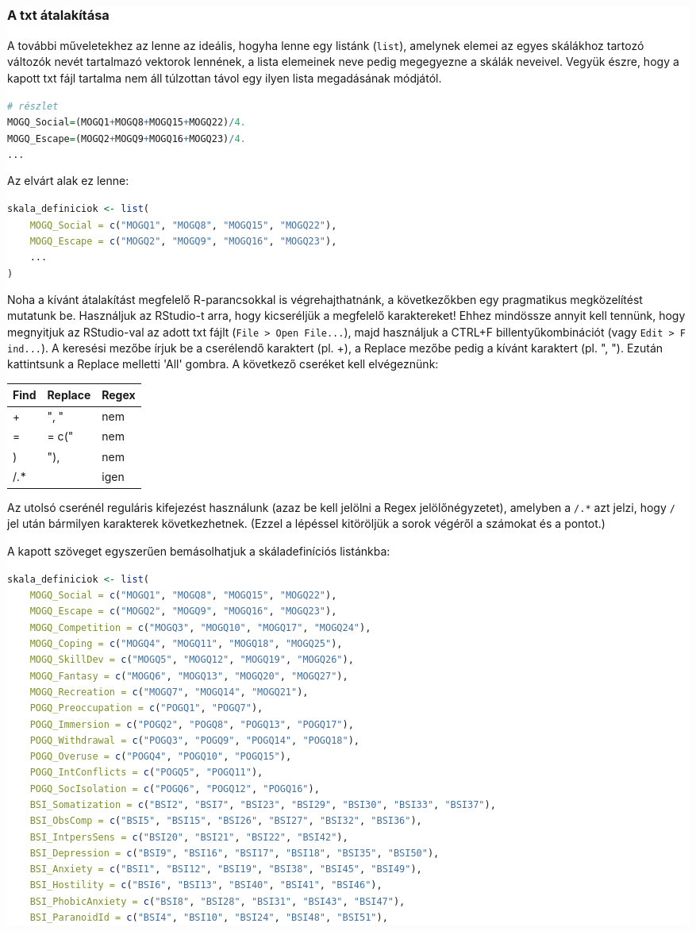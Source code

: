 ### A txt átalakítása

A további műveletekhez az lenne az ideális, hogyha lenne egy listánk (`list`), amelynek elemei az egyes skálákhoz tartozó változók nevét tartalmazó vektorok lennének, a lista elemeinek neve pedig megegyezne a skálák neveivel. Vegyük észre, hogy a kapott txt fájl tartalma nem áll túlzottan távol egy ilyen lista megadásának módjától.

```r
# részlet
MOGQ_Social=(MOGQ1+MOGQ8+MOGQ15+MOGQ22)/4.
MOGQ_Escape=(MOGQ2+MOGQ9+MOGQ16+MOGQ23)/4.
...
```

Az elvárt alak ez lenne:

```r
skala_definiciok <- list(
    MOGQ_Social = c("MOGQ1", "MOGQ8", "MOGQ15", "MOGQ22"),
    MOGQ_Escape = c("MOGQ2", "MOGQ9", "MOGQ16", "MOGQ23"),
    ... 
)
```

Noha a kívánt átalakítást megfelelő R-parancsokkal is végrehajthatnánk, a következőkben egy pragmatikus megközelítést mutatunk be. Használjuk az RStudio-t arra, hogy kicseréljük a megfelelő karaktereket! Ehhez mindössze annyit kell tennünk, hogy megnyitjuk az RStudio-val az adott txt fájlt (`File > Open File...`), majd használjuk a CTRL+F billentyűkombinációt (vagy `Edit > Find...`). A keresési mezőbe írjuk be a cserélendő karaktert (pl. +), a Replace mezőbe pedig 
a kívánt karaktert (pl. ", "). Ezután kattintsunk a Replace melletti 'All' gombra.
A következő cseréket kell elvégeznünk:

Find  | Replace | Regex
------|---------|-------
+     | ", "    |  nem
=     | = c("   |  nem
)     | "),     |  nem
/.*   |         |  igen

Az utolsó cserénél reguláris kifejezést használunk (azaz be kell jelölni a Regex jelölőnégyzetet), amelyben a `/.*` azt jelzi, hogy `/` jel után bármilyen karakterek következhetnek. (Ezzel a lépéssel kitöröljük a sorok végéről a számokat és a pontot.)

A kapott szöveget egyszerűen bemásolhatjuk a skáladefiníciós listánkba:

```r
skala_definiciok <- list(
    MOGQ_Social = c("MOGQ1", "MOGQ8", "MOGQ15", "MOGQ22"),
    MOGQ_Escape = c("MOGQ2", "MOGQ9", "MOGQ16", "MOGQ23"),
    MOGQ_Competition = c("MOGQ3", "MOGQ10", "MOGQ17", "MOGQ24"),
    MOGQ_Coping = c("MOGQ4", "MOGQ11", "MOGQ18", "MOGQ25"),
    MOGQ_SkillDev = c("MOGQ5", "MOGQ12", "MOGQ19", "MOGQ26"),
    MOGQ_Fantasy = c("MOGQ6", "MOGQ13", "MOGQ20", "MOGQ27"),
    MOGQ_Recreation = c("MOGQ7", "MOGQ14", "MOGQ21"),
    POGQ_Preoccupation = c("POGQ1", "POGQ7"),
    POGQ_Immersion = c("POGQ2", "POGQ8", "POGQ13", "POGQ17"),
    POGQ_Withdrawal = c("POGQ3", "POGQ9", "POGQ14", "POGQ18"),
    POGQ_Overuse = c("POGQ4", "POGQ10", "POGQ15"),
    POGQ_IntConflicts = c("POGQ5", "POGQ11"),
    POGQ_SocIsolation = c("POGQ6", "POGQ12", "POGQ16"),
    BSI_Somatization = c("BSI2", "BSI7", "BSI23", "BSI29", "BSI30", "BSI33", "BSI37"),
    BSI_ObsComp = c("BSI5", "BSI15", "BSI26", "BSI27", "BSI32", "BSI36"),
    BSI_IntpersSens = c("BSI20", "BSI21", "BSI22", "BSI42"),
    BSI_Depression = c("BSI9", "BSI16", "BSI17", "BSI18", "BSI35", "BSI50"),
    BSI_Anxiety = c("BSI1", "BSI12", "BSI19", "BSI38", "BSI45", "BSI49"),
    BSI_Hostility = c("BSI6", "BSI13", "BSI40", "BSI41", "BSI46"),
    BSI_PhobicAnxiety = c("BSI8", "BSI28", "BSI31", "BSI43", "BSI47"),
    BSI_ParanoidId = c("BSI4", "BSI10", "BSI24", "BSI48", "BSI51"),
```